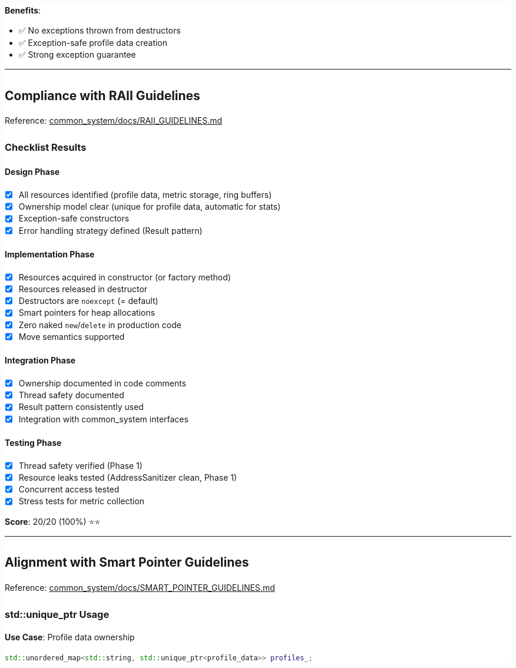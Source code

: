 **Benefits**:
- ✅ No exceptions thrown from destructors
- ✅ Exception-safe profile data creation
- ✅ Strong exception guarantee

---

## Compliance with RAII Guidelines

Reference: [common_system/docs/RAII_GUIDELINES.md](../../common_system/docs/RAII_GUIDELINES.md)

### Checklist Results

#### Design Phase
- [x] All resources identified (profile data, metric storage, ring buffers)
- [x] Ownership model clear (unique for profile data, automatic for stats)
- [x] Exception-safe constructors
- [x] Error handling strategy defined (Result<T> pattern)

#### Implementation Phase
- [x] Resources acquired in constructor (or factory method)
- [x] Resources released in destructor
- [x] Destructors are `noexcept` (= default)
- [x] Smart pointers for heap allocations
- [x] Zero naked `new`/`delete` in production code
- [x] Move semantics supported

#### Integration Phase
- [x] Ownership documented in code comments
- [x] Thread safety documented
- [x] Result<T> pattern consistently used
- [x] Integration with common_system interfaces

#### Testing Phase
- [x] Thread safety verified (Phase 1)
- [x] Resource leaks tested (AddressSanitizer clean, Phase 1)
- [x] Concurrent access tested
- [x] Stress tests for metric collection

**Score**: 20/20 (100%) ⭐⭐

---

## Alignment with Smart Pointer Guidelines

Reference: [common_system/docs/SMART_POINTER_GUIDELINES.md](../../common_system/docs/SMART_POINTER_GUIDELINES.md)

### std::unique_ptr Usage

**Use Case**: Profile data ownership
```cpp
std::unordered_map<std::string, std::unique_ptr<profile_data>> profiles_;
```
